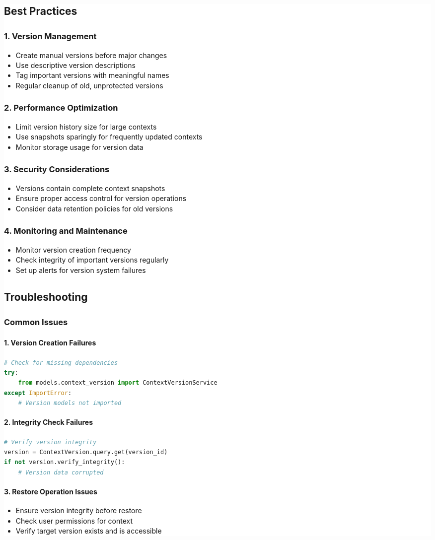## Best Practices

### 1. Version Management
- Create manual versions before major changes
- Use descriptive version descriptions
- Tag important versions with meaningful names
- Regular cleanup of old, unprotected versions

### 2. Performance Optimization
- Limit version history size for large contexts
- Use snapshots sparingly for frequently updated contexts
- Monitor storage usage for version data

### 3. Security Considerations
- Versions contain complete context snapshots
- Ensure proper access control for version operations
- Consider data retention policies for old versions

### 4. Monitoring and Maintenance
- Monitor version creation frequency
- Check integrity of important versions regularly
- Set up alerts for version system failures

## Troubleshooting

### Common Issues

#### 1. Version Creation Failures
```python
# Check for missing dependencies
try:
    from models.context_version import ContextVersionService
except ImportError:
    # Version models not imported
```

#### 2. Integrity Check Failures
```python
# Verify version integrity
version = ContextVersion.query.get(version_id)
if not version.verify_integrity():
    # Version data corrupted
```

#### 3. Restore Operation Issues
- Ensure version integrity before restore
- Check user permissions for context
- Verify target version exists and is accessible
